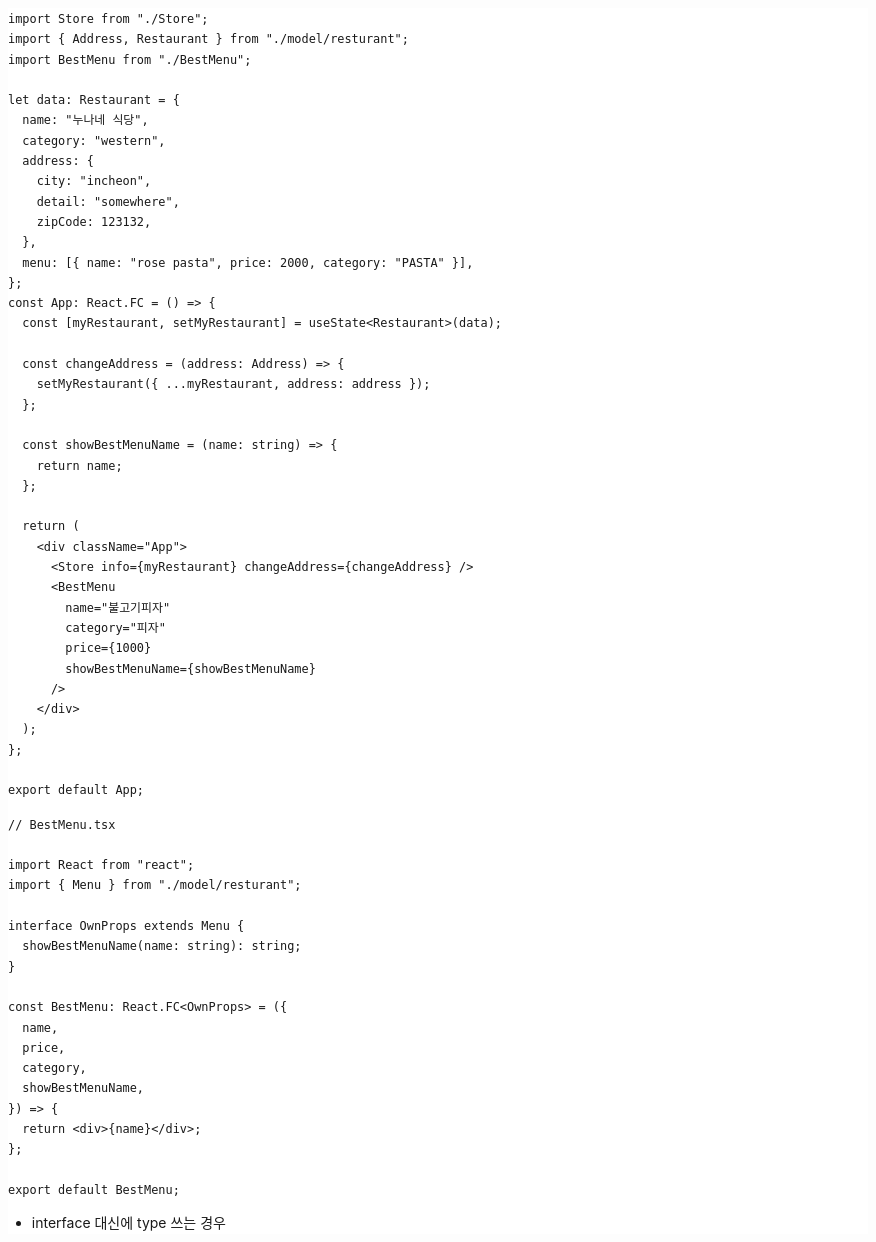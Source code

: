   ```tsx
  import Store from "./Store";
  import { Address, Restaurant } from "./model/resturant";
  import BestMenu from "./BestMenu";

  let data: Restaurant = {
    name: "누나네 식당",
    category: "western",
    address: {
      city: "incheon",
      detail: "somewhere",
      zipCode: 123132,
    },
    menu: [{ name: "rose pasta", price: 2000, category: "PASTA" }],
  };
  const App: React.FC = () => {
    const [myRestaurant, setMyRestaurant] = useState<Restaurant>(data);

    const changeAddress = (address: Address) => {
      setMyRestaurant({ ...myRestaurant, address: address });
    };

    const showBestMenuName = (name: string) => {
      return name;
    };

    return (
      <div className="App">
        <Store info={myRestaurant} changeAddress={changeAddress} />
        <BestMenu
          name="불고기피자"
          category="피자"
          price={1000}
          showBestMenuName={showBestMenuName}
        />
      </div>
    );
  };

  export default App;
  ```
  ```tsx
  // BestMenu.tsx

  import React from "react";
  import { Menu } from "./model/resturant";

  interface OwnProps extends Menu {
    showBestMenuName(name: string): string;
  }

  const BestMenu: React.FC<OwnProps> = ({
    name,
    price,
    category,
    showBestMenuName,
  }) => {
    return <div>{name}</div>;
  };

  export default BestMenu;
  ```
  - interface 대신에 type 쓰는 경우
    ```tsx